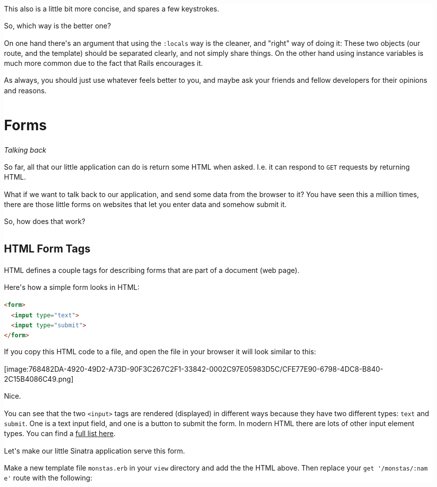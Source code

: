 This also is a little bit more concise, and spares a few keystrokes.

So, which way is the better one?

On one hand there's an argument that using the `:locals` way is the cleaner,
and "right" way of doing it: These two objects (our route, and the template)
should be separated clearly, and not simply share things.  On the other hand
using instance variables is much more common due to the fact that Rails
encourages it.

As always, you should just use whatever feels better to you, and maybe ask your
friends and fellow developers for their opinions and reasons.

# Forms

*Talking back*

So far, all that our little application can do is return some HTML when asked.
I.e. it can respond to `GET` requests by returning HTML.

What if we want to talk back to our application, and send some data from the
browser to it? You have seen this a million times, there are those little forms
on websites that let you enter data and somehow submit it.

So, how does that work?

## HTML Form Tags

HTML defines a couple tags for describing forms that are part of a document
(web page).

Here's how a simple form looks in HTML:

```html
<form>
  <input type="text">
  <input type="submit">
</form>
```

If you copy this HTML code to a file, and open the file in your browser it will
look similar to this:

[image:768482DA-4920-49D2-A73D-90F3C267C2F1-33842-0002C97E05983D5C/CFE77E90-6798-4DC8-B840-2C15B4086C49.png]

Nice.

You can see that the two `<input>` tags are rendered (displayed) in different
ways because they have two different types: `text` and `submit`. One is a text
input field, and one is a button to submit the form. In modern HTML there are
lots of other input element types. You can find a
<a href="https://developer.mozilla.org/en-US/docs/Web/HTML/Element/input">full list here</a>.

Let's make our little Sinatra application serve this form.

Make a new template file `monstas.erb` in your `view` directory and add the the
HTML above. Then replace your `get '/monstas/:name'` route with the following:

